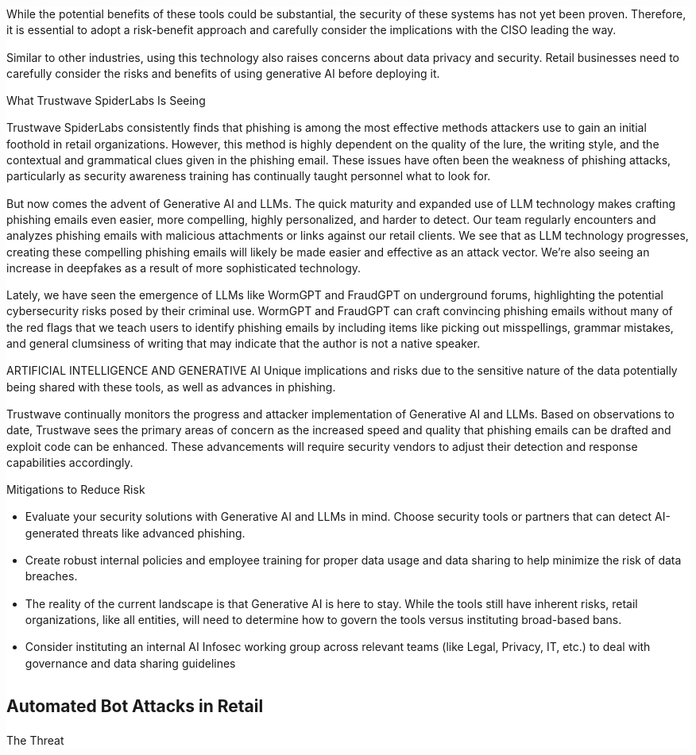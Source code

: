 While the potential benefits of these tools could be substantial, the security of these systems has not yet been proven. Therefore, it is essential to adopt a risk-benefit approach and carefully consider the implications with the CISO leading the way.

Similar to other industries, using this technology also raises concerns about data privacy and security. Retail businesses need to carefully consider the risks and benefits of using generative AI before deploying it.

What Trustwave SpiderLabs Is Seeing

Trustwave SpiderLabs consistently finds that phishing is among the most effective methods attackers use to gain an initial foothold in retail organizations. However, this method is highly dependent on the quality of the lure, the writing style, and the contextual and grammatical clues given in the phishing email. These issues have often been the weakness of phishing attacks, particularly as security awareness training has continually taught personnel what to look for.

But now comes the advent of Generative AI and LLMs. The quick maturity and expanded use of LLM technology makes crafting phishing emails even easier, more compelling, highly personalized, and harder to detect. Our team regularly encounters and analyzes phishing emails with malicious attachments or links against our retail clients. We see that as LLM technology progresses, creating these compelling phishing emails will likely be made easier and effective as an attack vector. We’re also seeing an increase in deepfakes as a result of more sophisticated technology.

Lately, we have seen the emergence of LLMs like WormGPT and FraudGPT on underground forums, highlighting the potential cybersecurity risks posed by their criminal use. WormGPT and FraudGPT can craft convincing phishing emails without many of the red flags that we teach users to identify phishing emails by including items like picking out misspellings, grammar mistakes, and general clumsiness of writing that may indicate that the author is not a native speaker.

ARTIFICIAL INTELLIGENCE AND GENERATIVE AI
Unique implications and risks due to the sensitive nature of the data potentially being shared with these tools, as well as advances in phishing.

Trustwave continually monitors the progress and attacker implementation of Generative AI and LLMs. Based on observations to date, Trustwave sees the primary areas of concern as the increased speed and quality that phishing emails can be drafted and exploit code can be enhanced. These advancements will require security vendors to adjust their detection and response capabilities accordingly.

Mitigations to Reduce Risk

- Evaluate your security solutions with Generative AI and LLMs in mind. Choose security tools or partners that can detect AI-generated threats like advanced phishing.

- Create robust internal policies and employee training for proper data usage and data sharing to help minimize the risk of data breaches.

- The reality of the current landscape is that Generative AI is here to stay. While the tools still have inherent risks, retail organizations, like all entities, will need to determine how to govern the tools versus instituting broad-based bans.

- Consider instituting an internal AI Infosec working group across relevant teams (like Legal, Privacy, IT, etc.) to deal with governance and data sharing guidelines

## Automated Bot Attacks in Retail
The Threat
